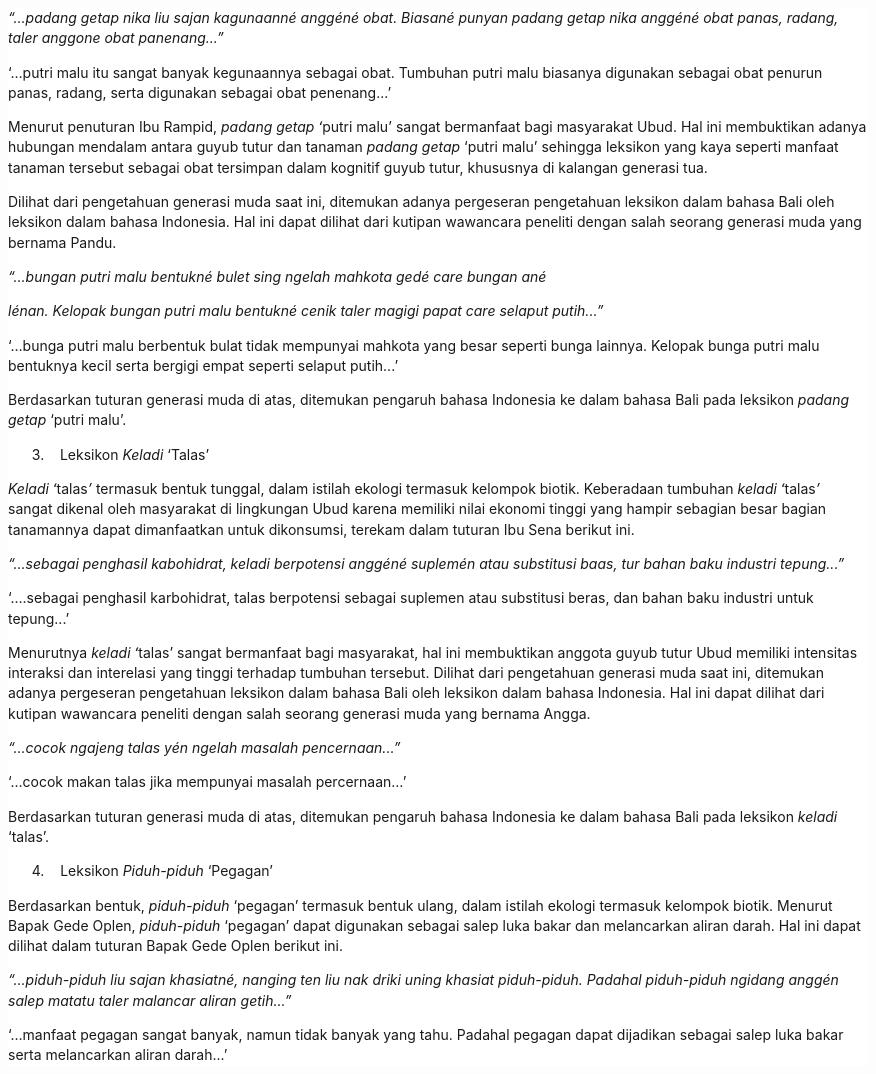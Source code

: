 <p><span class="font4" style="font-style:italic;">“...padang getap nika liu sajan kagunaanné anggéné obat. Biasané punyan padang getap nika anggéné obat panas, radang, taler anggone obat panenang...”</span></p>
<p><span class="font4">‘…putri malu itu sangat banyak kegunaannya sebagai obat. Tumbuhan putri malu biasanya digunakan sebagai obat penurun panas, radang, serta digunakan sebagai obat penenang...’</span></p>
<p><span class="font4">Menurut penuturan Ibu Rampid, </span><span class="font4" style="font-style:italic;">padang getap ʻ</span><span class="font4">putri malu’ sangat bermanfaat bagi masyarakat Ubud. Hal ini membuktikan adanya hubungan mendalam antara guyub tutur dan tanaman </span><span class="font4" style="font-style:italic;">padang getap</span><span class="font4"> ‘putri malu’ sehingga leksikon yang kaya seperti manfaat tanaman tersebut sebagai obat tersimpan dalam kognitif guyub tutur, khususnya di kalangan generasi tua.</span></p>
<p><span class="font4">Dilihat dari pengetahuan generasi muda saat ini, ditemukan adanya pergeseran pengetahuan leksikon dalam bahasa Bali oleh leksikon dalam bahasa Indonesia. Hal ini dapat dilihat dari kutipan wawancara peneliti dengan salah seorang generasi muda yang bernama Pandu.</span></p>
<p><span class="font4" style="font-style:italic;">“...bungan putri malu bentukné bulet sing ngelah mahkota gedé care bungan ané</span></p>
<p><span class="font4" style="font-style:italic;">lénan. Kelopak bungan putri malu bentukné cenik taler magigi papat care selaput putih...”</span></p>
<p><span class="font4">‘…bunga putri malu berbentuk bulat tidak mempunyai mahkota yang besar seperti bunga lainnya. Kelopak bunga putri malu bentuknya kecil serta bergigi empat seperti selaput putih...’</span></p>
<p><span class="font4">Berdasarkan tuturan generasi muda di atas, ditemukan pengaruh bahasa Indonesia ke dalam bahasa Bali pada leksikon </span><span class="font4" style="font-style:italic;">padang getap</span><span class="font4"> ‘putri malu’.</span></p>
<ul style="list-style:none;"><li>
<p><span class="font4">3. &nbsp;&nbsp;&nbsp;Leksikon </span><span class="font4" style="font-style:italic;">Keladi</span><span class="font4"> ‘Talas’</span></p></li></ul>
<p><span class="font4" style="font-style:italic;">Keladi ʻ</span><span class="font4">talas</span><span class="font4" style="font-style:italic;">ʼ</span><span class="font4"> termasuk bentuk tunggal, dalam istilah ekologi termasuk kelompok biotik. Keberadaan tumbuhan </span><span class="font4" style="font-style:italic;">keladi ʻ</span><span class="font4">talas</span><span class="font4" style="font-style:italic;">ʼ</span><span class="font4"> sangat dikenal oleh masyarakat di lingkungan Ubud karena memiliki nilai ekonomi tinggi yang hampir sebagian besar bagian tanamannya dapat dimanfaatkan untuk dikonsumsi, terekam dalam tuturan Ibu Sena berikut ini.</span></p>
<p><span class="font4" style="font-style:italic;">“...sebagai penghasil kabohidrat, keladi berpotensi anggéné suplemén atau substitusi baas, tur bahan baku industri tepung...”</span></p>
<p><span class="font4">‘….sebagai penghasil karbohidrat, talas berpotensi sebagai suplemen atau substitusi beras, dan bahan baku industri untuk tepung...’</span></p>
<p><span class="font4">Menurutnya </span><span class="font4" style="font-style:italic;">keladi ʻ</span><span class="font4">talas’ sangat bermanfaat bagi masyarakat, hal ini membuktikan anggota guyub tutur Ubud memiliki intensitas interaksi dan interelasi yang tinggi terhadap tumbuhan tersebut. Dilihat dari pengetahuan generasi muda saat ini, ditemukan adanya pergeseran pengetahuan leksikon dalam bahasa Bali oleh leksikon dalam bahasa Indonesia. Hal ini dapat dilihat dari kutipan wawancara peneliti dengan salah seorang generasi muda yang bernama Angga.</span></p>
<p><span class="font4" style="font-style:italic;">“...cocok ngajeng talas yén ngelah masalah pencernaan...”</span></p>
<p><span class="font4">‘…cocok makan talas jika mempunyai masalah percernaan…’</span></p>
<p><span class="font4">Berdasarkan tuturan generasi muda di atas, ditemukan pengaruh bahasa Indonesia ke dalam bahasa Bali pada leksikon </span><span class="font4" style="font-style:italic;">keladi</span><span class="font4"> ‘talas’.</span></p>
<ul style="list-style:none;"><li>
<p><span class="font4">4. &nbsp;&nbsp;&nbsp;Leksikon </span><span class="font4" style="font-style:italic;">Piduh-piduh</span><span class="font4"> ‘Pegagan’</span></p></li></ul>
<p><span class="font4">Berdasarkan bentuk, </span><span class="font4" style="font-style:italic;">piduh-piduh </span><span class="font4">‘pegagan’ termasuk bentuk ulang, dalam istilah ekologi termasuk kelompok biotik. Menurut Bapak Gede Oplen, </span><span class="font4" style="font-style:italic;">piduh-piduh </span><span class="font4">‘pegagan’ dapat digunakan sebagai salep luka bakar dan melancarkan aliran darah. Hal ini dapat dilihat dalam tuturan Bapak Gede Oplen berikut ini.</span></p>
<p><span class="font4" style="font-style:italic;">“...piduh-piduh liu sajan khasiatné, nanging ten liu nak driki uning khasiat piduh-piduh. Padahal piduh-piduh ngidang anggén salep matatu taler malancar aliran getih...”</span></p>
<p><span class="font4">‘…manfaat pegagan sangat banyak, namun tidak banyak yang tahu. Padahal pegagan dapat dijadikan sebagai salep luka bakar serta melancarkan aliran darah...’</span></p>
